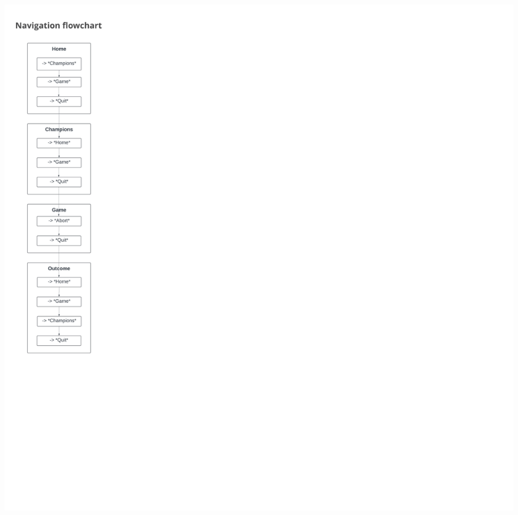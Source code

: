 <td><img src="readme/navigation_flowchart.png" width="185" alt="tWIZY navigation flowchart image"/></td>
</tr>
</table>
